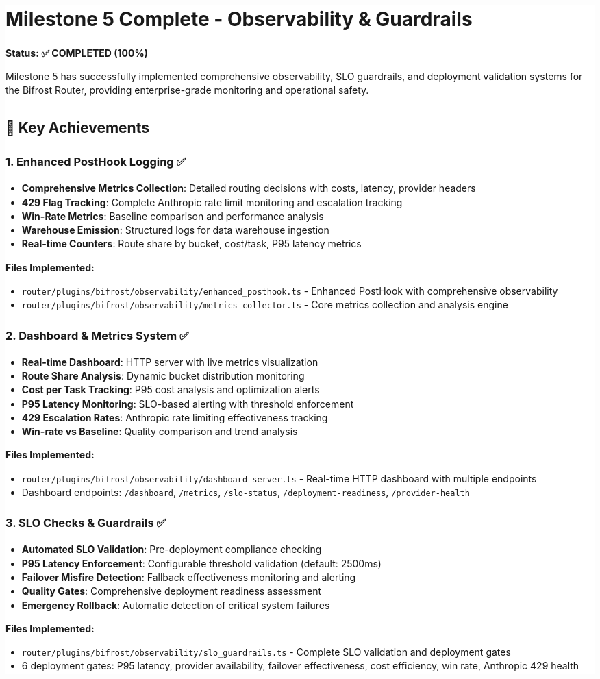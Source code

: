 # Milestone 5 Complete - Observability & Guardrails

**Status: ✅ COMPLETED (100%)**

Milestone 5 has successfully implemented comprehensive observability, SLO guardrails, and deployment validation systems for the Bifrost Router, providing enterprise-grade monitoring and operational safety.

## 🎯 Key Achievements

### 1. **Enhanced PostHook Logging** ✅
- **Comprehensive Metrics Collection**: Detailed routing decisions with costs, latency, provider headers
- **429 Flag Tracking**: Complete Anthropic rate limit monitoring and escalation tracking
- **Win-Rate Metrics**: Baseline comparison and performance analysis
- **Warehouse Emission**: Structured logs for data warehouse ingestion
- **Real-time Counters**: Route share by bucket, cost/task, P95 latency metrics

**Files Implemented:**
- `router/plugins/bifrost/observability/enhanced_posthook.ts` - Enhanced PostHook with comprehensive observability
- `router/plugins/bifrost/observability/metrics_collector.ts` - Core metrics collection and analysis engine

### 2. **Dashboard & Metrics System** ✅
- **Real-time Dashboard**: HTTP server with live metrics visualization
- **Route Share Analysis**: Dynamic bucket distribution monitoring
- **Cost per Task Tracking**: P95 cost analysis and optimization alerts
- **P95 Latency Monitoring**: SLO-based alerting with threshold enforcement
- **429 Escalation Rates**: Anthropic rate limiting effectiveness tracking
- **Win-rate vs Baseline**: Quality comparison and trend analysis

**Files Implemented:**
- `router/plugins/bifrost/observability/dashboard_server.ts` - Real-time HTTP dashboard with multiple endpoints
- Dashboard endpoints: `/dashboard`, `/metrics`, `/slo-status`, `/deployment-readiness`, `/provider-health`

### 3. **SLO Checks & Guardrails** ✅
- **Automated SLO Validation**: Pre-deployment compliance checking
- **P95 Latency Enforcement**: Configurable threshold validation (default: 2500ms)
- **Failover Misfire Detection**: Fallback effectiveness monitoring and alerting
- **Quality Gates**: Comprehensive deployment readiness assessment
- **Emergency Rollback**: Automatic detection of critical system failures

**Files Implemented:**
- `router/plugins/bifrost/observability/slo_guardrails.ts` - Complete SLO validation and deployment gates
- 6 deployment gates: P95 latency, provider availability, failover effectiveness, cost efficiency, win rate, Anthropic 429 health
